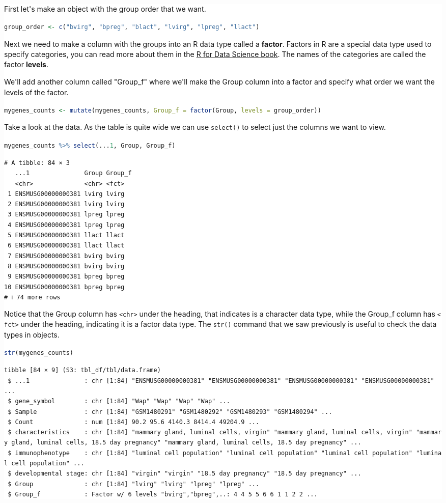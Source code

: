First let's make an object with the group order that we want.

``` r
group_order <- c("bvirg", "bpreg", "blact", "lvirg", "lpreg", "llact")
```

Next we need to make a column with the groups into an R data type called a **factor**. Factors in R are a special data type used to specify categories, you can read more about them in the [R for Data Science book](https://r4ds.had.co.nz/vectors.html#augmented-vectors). The names of the categories are called the factor **levels**.

We'll add another column called "Group_f" where we'll make the Group column into a factor and specify what order we want the levels of the factor.


``` r
mygenes_counts <- mutate(mygenes_counts, Group_f = factor(Group, levels = group_order))
```

Take a look at the data. As the table is quite wide we can use `select()` to select just the columns we want to view.


``` r
mygenes_counts %>% select(...1, Group, Group_f)
```

``` output
# A tibble: 84 × 3
   ...1               Group Group_f
   <chr>              <chr> <fct>  
 1 ENSMUSG00000000381 lvirg lvirg  
 2 ENSMUSG00000000381 lvirg lvirg  
 3 ENSMUSG00000000381 lpreg lpreg  
 4 ENSMUSG00000000381 lpreg lpreg  
 5 ENSMUSG00000000381 llact llact  
 6 ENSMUSG00000000381 llact llact  
 7 ENSMUSG00000000381 bvirg bvirg  
 8 ENSMUSG00000000381 bvirg bvirg  
 9 ENSMUSG00000000381 bpreg bpreg  
10 ENSMUSG00000000381 bpreg bpreg  
# ℹ 74 more rows
```

Notice that the Group column has `<chr>` under the heading, that indicates is a character data type, while the Group_f column has `<fct>` under the heading, indicating it is a factor data type. The `str()` command that we saw previously is useful to check the data types in objects.


``` r
str(mygenes_counts)
```

``` output
tibble [84 × 9] (S3: tbl_df/tbl/data.frame)
 $ ...1               : chr [1:84] "ENSMUSG00000000381" "ENSMUSG00000000381" "ENSMUSG00000000381" "ENSMUSG00000000381" ...
 $ gene_symbol        : chr [1:84] "Wap" "Wap" "Wap" "Wap" ...
 $ Sample             : chr [1:84] "GSM1480291" "GSM1480292" "GSM1480293" "GSM1480294" ...
 $ Count              : num [1:84] 90.2 95.6 4140.3 8414.4 49204.9 ...
 $ characteristics    : chr [1:84] "mammary gland, luminal cells, virgin" "mammary gland, luminal cells, virgin" "mammary gland, luminal cells, 18.5 day pregnancy" "mammary gland, luminal cells, 18.5 day pregnancy" ...
 $ immunophenotype    : chr [1:84] "luminal cell population" "luminal cell population" "luminal cell population" "luminal cell population" ...
 $ developmental stage: chr [1:84] "virgin" "virgin" "18.5 day pregnancy" "18.5 day pregnancy" ...
 $ Group              : chr [1:84] "lvirg" "lvirg" "lpreg" "lpreg" ...
 $ Group_f            : Factor w/ 6 levels "bvirg","bpreg",..: 4 4 5 5 6 6 1 1 2 2 ...
```
